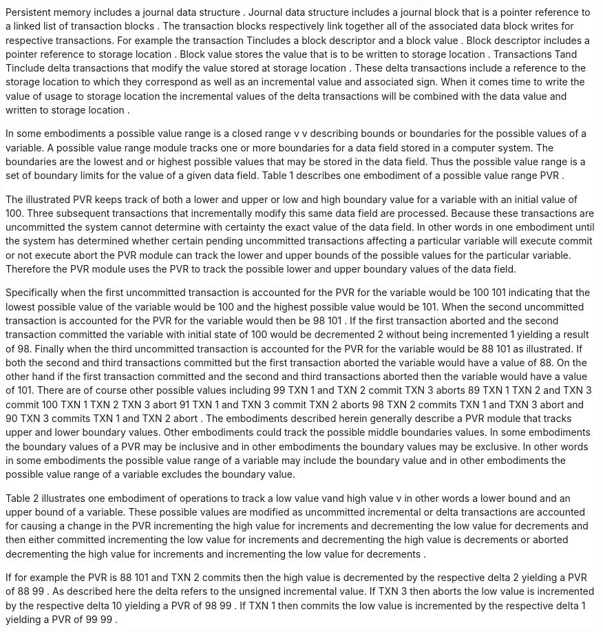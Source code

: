 Persistent memory includes a journal data structure . Journal data structure includes a journal block that is a pointer reference to a linked list of transaction blocks . The transaction blocks respectively link together all of the associated data block writes for respective transactions. For example the transaction Tincludes a block descriptor and a block value . Block descriptor includes a pointer reference to storage location . Block value stores the value that is to be written to storage location . Transactions Tand Tinclude delta transactions that modify the value stored at storage location . These delta transactions include a reference to the storage location to which they correspond as well as an incremental value and associated sign. When it comes time to write the value of usage to storage location the incremental values of the delta transactions will be combined with the data value and written to storage location .

In some embodiments a possible value range is a closed range v v describing bounds or boundaries for the possible values of a variable. A possible value range module tracks one or more boundaries for a data field stored in a computer system. The boundaries are the lowest and or highest possible values that may be stored in the data field. Thus the possible value range is a set of boundary limits for the value of a given data field. Table 1 describes one embodiment of a possible value range PVR .

The illustrated PVR keeps track of both a lower and upper or low and high boundary value for a variable with an initial value of 100. Three subsequent transactions that incrementally modify this same data field are processed. Because these transactions are uncommitted the system cannot determine with certainty the exact value of the data field. In other words in one embodiment until the system has determined whether certain pending uncommitted transactions affecting a particular variable will execute commit or not execute abort the PVR module can track the lower and upper bounds of the possible values for the particular variable. Therefore the PVR module uses the PVR to track the possible lower and upper boundary values of the data field.

Specifically when the first uncommitted transaction is accounted for the PVR for the variable would be 100 101 indicating that the lowest possible value of the variable would be 100 and the highest possible value would be 101. When the second uncommitted transaction is accounted for the PVR for the variable would then be 98 101 . If the first transaction aborted and the second transaction committed the variable with initial state of 100 would be decremented 2 without being incremented 1 yielding a result of 98. Finally when the third uncommitted transaction is accounted for the PVR for the variable would be 88 101 as illustrated. If both the second and third transactions committed but the first transaction aborted the variable would have a value of 88. On the other hand if the first transaction committed and the second and third transactions aborted then the variable would have a value of 101. There are of course other possible values including 99 TXN 1 and TXN 2 commit TXN 3 aborts 89 TXN 1 TXN 2 and TXN 3 commit 100 TXN 1 TXN 2 TXN 3 abort 91 TXN 1 and TXN 3 commit TXN 2 aborts 98 TXN 2 commits TXN 1 and TXN 3 abort and 90 TXN 3 commits TXN 1 and TXN 2 abort . The embodiments described herein generally describe a PVR module that tracks upper and lower boundary values. Other embodiments could track the possible middle boundaries values. In some embodiments the boundary values of a PVR may be inclusive and in other embodiments the boundary values may be exclusive. In other words in some embodiments the possible value range of a variable may include the boundary value and in other embodiments the possible value range of a variable excludes the boundary value.

Table 2 illustrates one embodiment of operations to track a low value vand high value v in other words a lower bound and an upper bound of a variable. These possible values are modified as uncommitted incremental or delta transactions are accounted for causing a change in the PVR incrementing the high value for increments and decrementing the low value for decrements and then either committed incrementing the low value for increments and decrementing the high value is decrements or aborted decrementing the high value for increments and incrementing the low value for decrements .

If for example the PVR is 88 101 and TXN 2 commits then the high value is decremented by the respective delta 2 yielding a PVR of 88 99 . As described here the delta refers to the unsigned incremental value. If TXN 3 then aborts the low value is incremented by the respective delta 10 yielding a PVR of 98 99 . If TXN 1 then commits the low value is incremented by the respective delta 1 yielding a PVR of 99 99 .
